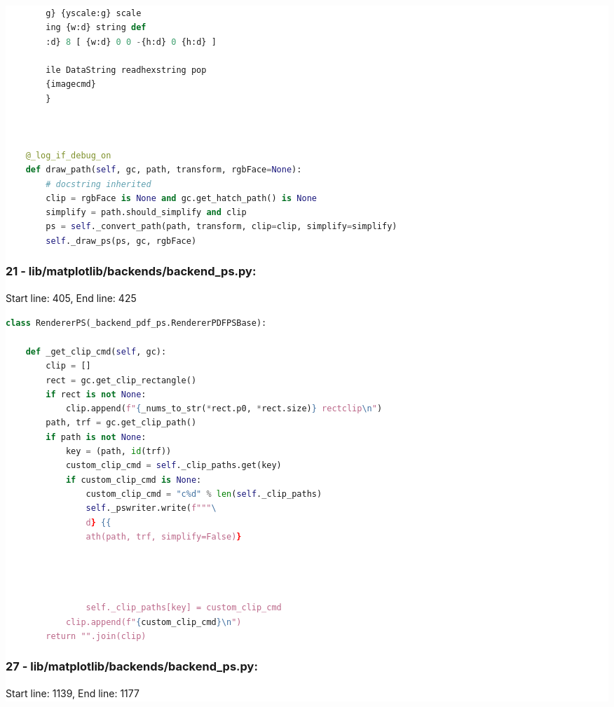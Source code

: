 ```python
        g} {yscale:g} scale
        ing {w:d} string def
        :d} 8 [ {w:d} 0 0 -{h:d} 0 {h:d} ]

        ile DataString readhexstring pop
        {imagecmd}
        }



    @_log_if_debug_on
    def draw_path(self, gc, path, transform, rgbFace=None):
        # docstring inherited
        clip = rgbFace is None and gc.get_hatch_path() is None
        simplify = path.should_simplify and clip
        ps = self._convert_path(path, transform, clip=clip, simplify=simplify)
        self._draw_ps(ps, gc, rgbFace)
```
### 21 - lib/matplotlib/backends/backend_ps.py:

Start line: 405, End line: 425

```python
class RendererPS(_backend_pdf_ps.RendererPDFPSBase):

    def _get_clip_cmd(self, gc):
        clip = []
        rect = gc.get_clip_rectangle()
        if rect is not None:
            clip.append(f"{_nums_to_str(*rect.p0, *rect.size)} rectclip\n")
        path, trf = gc.get_clip_path()
        if path is not None:
            key = (path, id(trf))
            custom_clip_cmd = self._clip_paths.get(key)
            if custom_clip_cmd is None:
                custom_clip_cmd = "c%d" % len(self._clip_paths)
                self._pswriter.write(f"""\
                d} {{
                ath(path, trf, simplify=False)}




                self._clip_paths[key] = custom_clip_cmd
            clip.append(f"{custom_clip_cmd}\n")
        return "".join(clip)
```
### 27 - lib/matplotlib/backends/backend_ps.py:

Start line: 1139, End line: 1177
